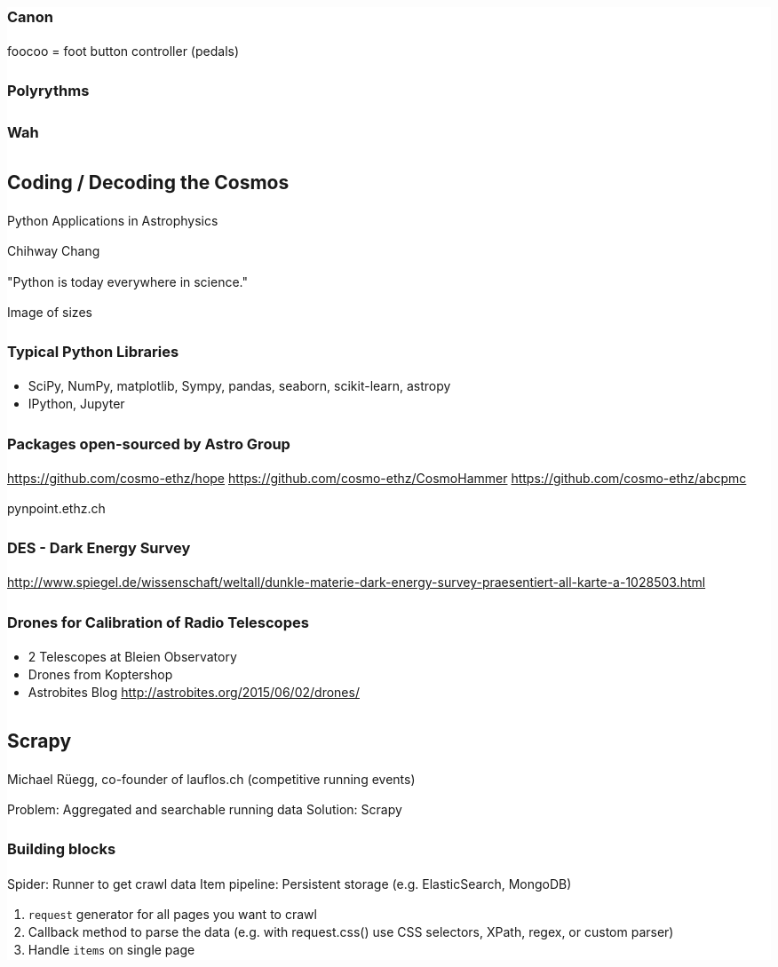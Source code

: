 ### Canon
foocoo = foot button controller (pedals)

### Polyrythms

### Wah

## Coding / Decoding the Cosmos
Python Applications in Astrophysics

Chihway Chang

"Python is today everywhere in science."

Image of sizes

### Typical Python Libraries
- SciPy, NumPy, matplotlib, Sympy, pandas, seaborn, scikit-learn, astropy
- IPython, Jupyter

### Packages open-sourced by Astro Group
https://github.com/cosmo-ethz/hope
https://github.com/cosmo-ethz/CosmoHammer
https://github.com/cosmo-ethz/abcpmc

pynpoint.ethz.ch

### DES - Dark Energy Survey
http://www.spiegel.de/wissenschaft/weltall/dunkle-materie-dark-energy-survey-praesentiert-all-karte-a-1028503.html

### Drones for Calibration of Radio Telescopes

- 2 Telescopes at Bleien Observatory
- Drones from Koptershop
- Astrobites Blog http://astrobites.org/2015/06/02/drones/

## Scrapy

Michael Rüegg, co-founder of lauflos.ch (competitive running events)

Problem: Aggregated and searchable running data
Solution: Scrapy

### Building blocks

Spider: Runner to get crawl data
Item pipeline: Persistent storage (e.g. ElasticSearch, MongoDB)

1. `request` generator for all pages you want to crawl
2. Callback method to parse the data (e.g. with request.css() use CSS selectors, XPath, regex, or custom parser)
3. Handle `items` on single page
